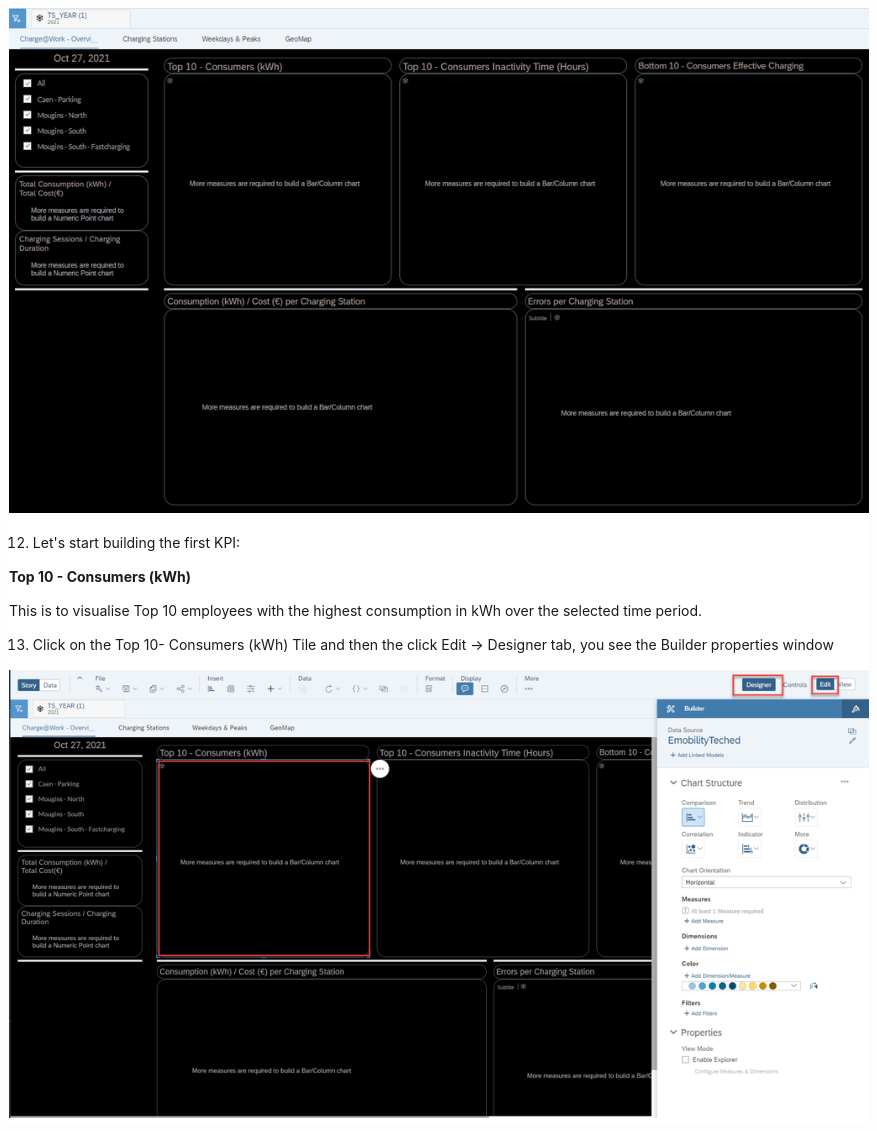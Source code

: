 ![](Images/2.Building_Visualisations_images/image7.png)

12. Let's start building the first KPI:

**Top 10 - Consumers (kWh)**

This is to visualise Top 10 employees with the highest consumption in kWh over the selected time period. 

13. Click on the Top 10- Consumers (kWh) Tile and then the click Edit -> Designer tab, you see the Builder properties window

![](Images/2.Building_Visualisations_images/image8.png)

